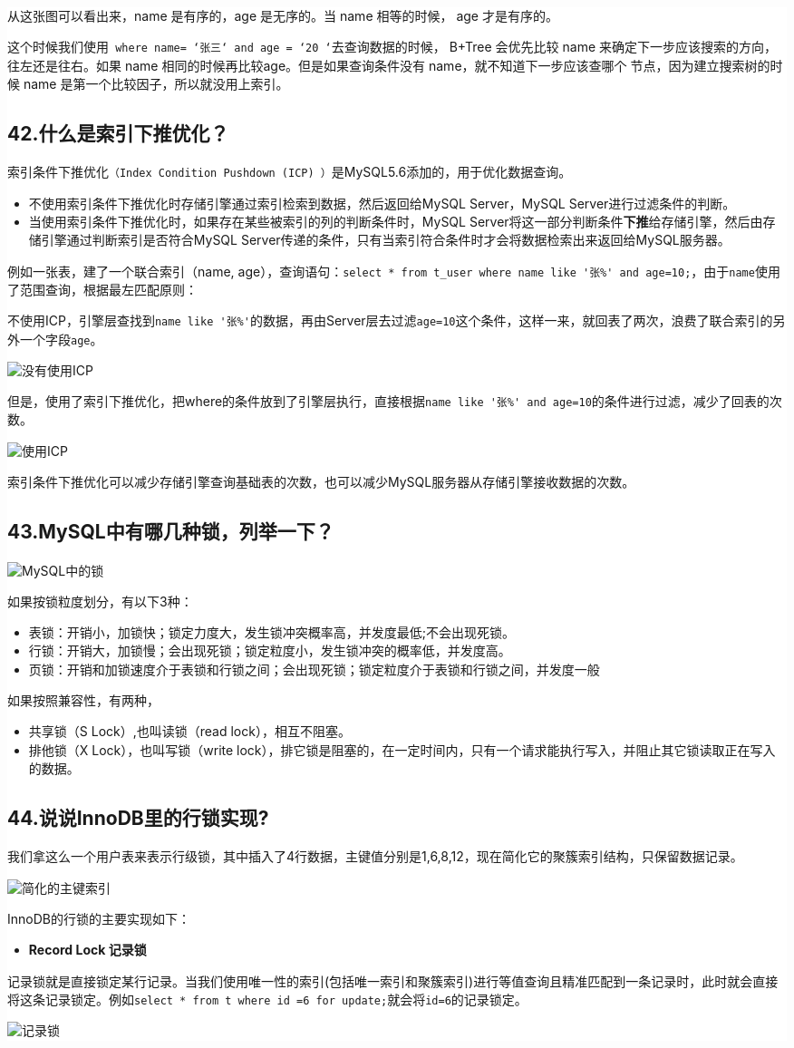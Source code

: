从这张图可以看出来，name 是有序的，age 是无序的。当 name 相等的时候， age 才是有序的。

这个时候我们使用` where name= ‘张三‘ and age = ‘20 ‘`去查询数据的时候， B+Tree 会优先比较 name 来确定下一步应该搜索的方向，往左还是往右。如果 name 相同的时候再比较age。但是如果查询条件没有 name，就不知道下一步应该查哪个 节点，因为建立搜索树的时候 name 是第一个比较因子，所以就没用上索引。

## 42.什么是索引下推优化？

索引条件下推优化`（Index Condition Pushdown (ICP) ）`是MySQL5.6添加的，用于优化数据查询。

- 不使用索引条件下推优化时存储引擎通过索引检索到数据，然后返回给MySQL Server，MySQL Server进行过滤条件的判断。
- 当使用索引条件下推优化时，如果存在某些被索引的列的判断条件时，MySQL Server将这一部分判断条件**下推**给存储引擎，然后由存储引擎通过判断索引是否符合MySQL Server传递的条件，只有当索引符合条件时才会将数据检索出来返回给MySQL服务器。

例如一张表，建了一个联合索引（name, age），查询语句：`select * from t_user where name like '张%' and age=10;`，由于`name`使用了范围查询，根据最左匹配原则：

不使用ICP，引擎层查找到`name like '张%'`的数据，再由Server层去过滤`age=10`这个条件，这样一来，就回表了两次，浪费了联合索引的另外一个字段`age`。

![没有使用ICP](https://img.java-family.cn/20220818182614.png)

但是，使用了索引下推优化，把where的条件放到了引擎层执行，直接根据`name like '张%' and age=10`的条件进行过滤，减少了回表的次数。

![使用ICP](https://img.java-family.cn/20220818182620.png)

索引条件下推优化可以减少存储引擎查询基础表的次数，也可以减少MySQL服务器从存储引擎接收数据的次数。



## 43.MySQL中有哪几种锁，列举一下？

![MySQL中的锁](https://img.java-family.cn/20220818182625.png)

如果按锁粒度划分，有以下3种：

- 表锁：开销小，加锁快；锁定力度大，发生锁冲突概率高，并发度最低;不会出现死锁。
- 行锁：开销大，加锁慢；会出现死锁；锁定粒度小，发生锁冲突的概率低，并发度高。
- 页锁：开销和加锁速度介于表锁和行锁之间；会出现死锁；锁定粒度介于表锁和行锁之间，并发度一般

如果按照兼容性，有两种，

- 共享锁（S Lock）,也叫读锁（read lock），相互不阻塞。
- 排他锁（X Lock），也叫写锁（write lock），排它锁是阻塞的，在一定时间内，只有一个请求能执行写入，并阻止其它锁读取正在写入的数据。

## 44.说说InnoDB里的行锁实现?

我们拿这么一个用户表来表示行级锁，其中插入了4行数据，主键值分别是1,6,8,12，现在简化它的聚簇索引结构，只保留数据记录。

![简化的主键索引](https://img.java-family.cn/20220818182629.png)

InnoDB的行锁的主要实现如下：

- **Record Lock 记录锁**

记录锁就是直接锁定某行记录。当我们使用唯一性的索引(包括唯一索引和聚簇索引)进行等值查询且精准匹配到一条记录时，此时就会直接将这条记录锁定。例如`select * from t where id =6 for update;`就会将`id=6`的记录锁定。

![记录锁](https://img.java-family.cn/20220818182632.png)
